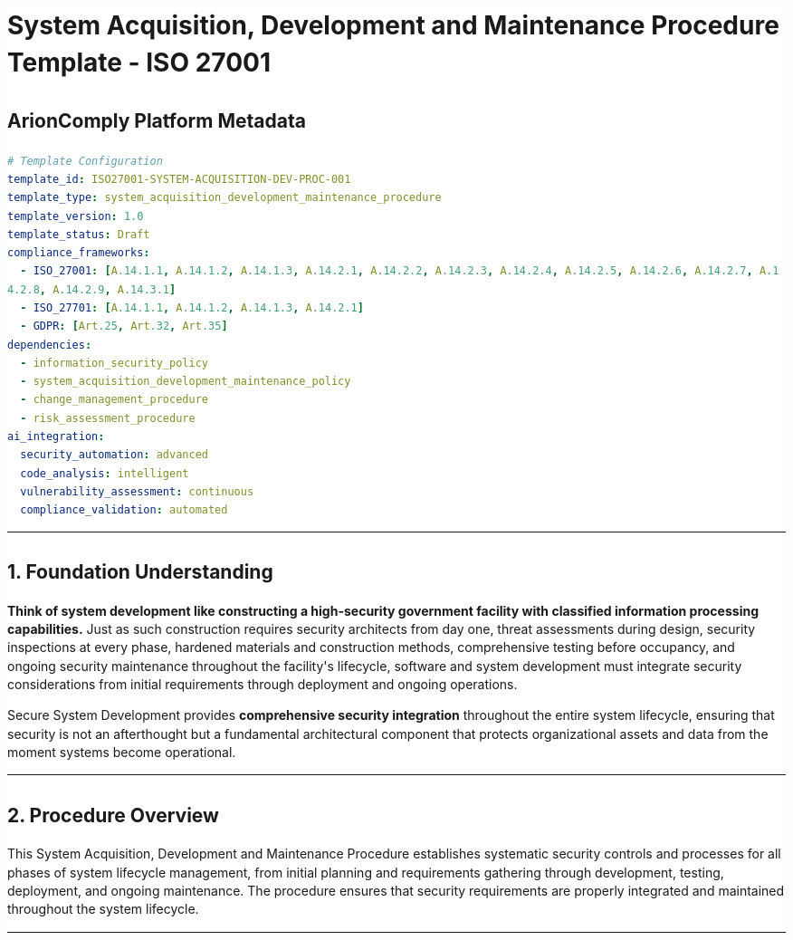 # System Acquisition, Development and Maintenance Procedure Template - ISO 27001

## ArionComply Platform Metadata

```yaml
# Template Configuration
template_id: ISO27001-SYSTEM-ACQUISITION-DEV-PROC-001
template_type: system_acquisition_development_maintenance_procedure
template_version: 1.0
template_status: Draft
compliance_frameworks:
  - ISO_27001: [A.14.1.1, A.14.1.2, A.14.1.3, A.14.2.1, A.14.2.2, A.14.2.3, A.14.2.4, A.14.2.5, A.14.2.6, A.14.2.7, A.14.2.8, A.14.2.9, A.14.3.1]
  - ISO_27701: [A.14.1.1, A.14.1.2, A.14.1.3, A.14.2.1]
  - GDPR: [Art.25, Art.32, Art.35]
dependencies:
  - information_security_policy
  - system_acquisition_development_maintenance_policy
  - change_management_procedure
  - risk_assessment_procedure
ai_integration:
  security_automation: advanced
  code_analysis: intelligent
  vulnerability_assessment: continuous
  compliance_validation: automated
```

---

## 1. Foundation Understanding

**Think of system development like constructing a high-security government facility with classified information processing capabilities.** Just as such construction requires security architects from day one, threat assessments during design, security inspections at every phase, hardened materials and construction methods, comprehensive testing before occupancy, and ongoing security maintenance throughout the facility's lifecycle, software and system development must integrate security considerations from initial requirements through deployment and ongoing operations.

Secure System Development provides **comprehensive security integration** throughout the entire system lifecycle, ensuring that security is not an afterthought but a fundamental architectural component that protects organizational assets and data from the moment systems become operational.

---

## 2. Procedure Overview

This System Acquisition, Development and Maintenance Procedure establishes systematic security controls and processes for all phases of system lifecycle management, from initial planning and requirements gathering through development, testing, deployment, and ongoing maintenance. The procedure ensures that security requirements are properly integrated and maintained throughout the system lifecycle.

---